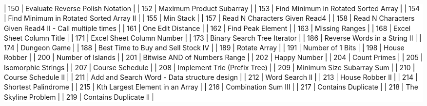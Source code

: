 | 150  | Evaluate Reverse Polish Notation                       |
| 152  | Maximum Product Subarray                               |
| 153  | Find Minimum in Rotated Sorted Array                   |
| 154  | Find Minimum in Rotated Sorted Array II                |
| 155  | Min Stack                                              |
| 157  | Read N Characters Given Read4                          |
| 158  | Read N Characters Given Read4 II - Call multiple times |
| 161  | One Edit Distance                                      |
| 162  | Find Peak Element                                      |
| 163  | Missing Ranges                                         |
| 168  | Excel Sheet Column Title                               |
| 171  | Excel Sheet Column Number                              |
| 173  | Binary Search Tree Iterator                            |
| 186  | Reverse Words in a String II                           |
| 174  | Dungeon Game                                           |
| 188  | Best Time to Buy and Sell Stock IV                     |
| 189  | Rotate Array                                           |
| 191  | Number of 1 Bits                                       |
| 198  | House Robber                                           |
| 200  | Number of Islands                                      |
| 201  | Bitwise AND of Numbers Range                           |
| 202  | Happy Number                                           |
| 204  | Count Primes                                           |
| 205  | Isomorphic Strings                                     |
| 207  | Course Schedule                                        |
| 208  | Implement Trie (Prefix Tree)                           |
| 209  | Minimum Size Subarray Sum                              |
| 210  | Course Schedule II                                     |
| 211  | Add and Search Word - Data structure design            |
| 212  | Word Search II                                         |
| 213  | House Robber II                                        |
| 214  | Shortest Palindrome                                    |
| 215  | Kth Largest Element in an Array                        |
| 216  | Combination Sum III                                    |
| 217  | Contains Duplicate                                     |
| 218  | The Skyline Problem                                    |
| 219  | Contains Duplicate II                                  |